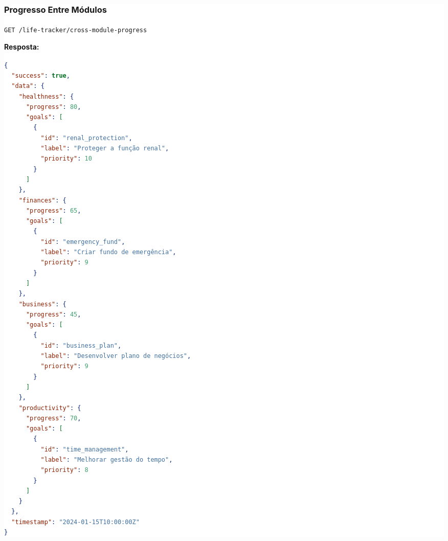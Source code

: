 ### Progresso Entre Módulos
```
GET /life-tracker/cross-module-progress
```
**Resposta:**
```json
{
  "success": true,
  "data": {
    "healthness": {
      "progress": 80,
      "goals": [
        {
          "id": "renal_protection",
          "label": "Proteger a função renal",
          "priority": 10
        }
      ]
    },
    "finances": {
      "progress": 65,
      "goals": [
        {
          "id": "emergency_fund",
          "label": "Criar fundo de emergência",
          "priority": 9
        }
      ]
    },
    "business": {
      "progress": 45,
      "goals": [
        {
          "id": "business_plan",
          "label": "Desenvolver plano de negócios",
          "priority": 9
        }
      ]
    },
    "productivity": {
      "progress": 70,
      "goals": [
        {
          "id": "time_management",
          "label": "Melhorar gestão do tempo",
          "priority": 8
        }
      ]
    }
  },
  "timestamp": "2024-01-15T10:00:00Z"
}
```
